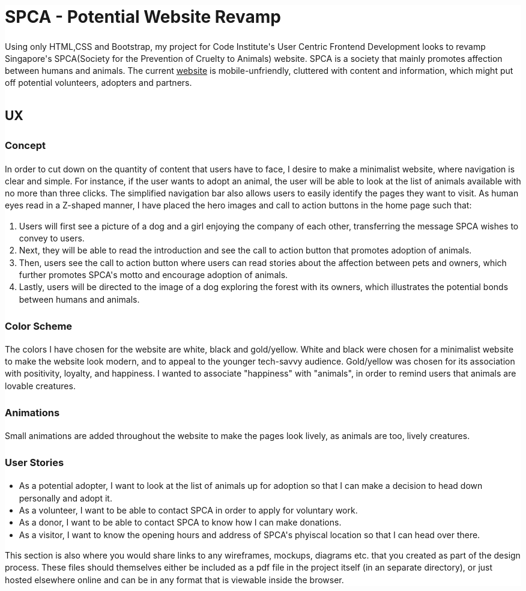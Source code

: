# SPCA - Potential Website Revamp

Using only HTML,CSS and Bootstrap, my project for Code Institute's User Centric Frontend Development looks to revamp Singapore's SPCA(Society for the Prevention of Cruelty to Animals) website. SPCA is a society that mainly promotes affection between humans and animals. The current [website](http://www.spca.org.sg/) is mobile-unfriendly, cluttered with content and information, which might put off potential volunteers, adopters and partners. 
 
## UX

### Concept

In order to cut down on the quantity of content that users have to face, I desire to make a minimalist website, where navigation is clear and simple. For instance, if the user wants to adopt an animal, the user will be able to look at the list of animals available with no more than three clicks. The simplified navigation bar also allows users to easily identify the pages they want to visit. As human eyes read in a Z-shaped manner, I have placed the hero images and call to action buttons in the home page such that:

1. Users will first see a picture of a dog and a girl enjoying the company of each other, transferring the message SPCA wishes to convey to users.
2. Next, they will be able to read the introduction and see the call to action button that promotes adoption of animals.
3. Then, users see the call to action button where users can read stories about the affection between pets and owners, which further promotes SPCA's motto and encourage adoption of animals.
4. Lastly, users will be directed to the image of a dog exploring the forest with its owners, which illustrates the potential bonds between humans and animals. 

### Color Scheme

The colors I have chosen for the website are white, black and gold/yellow. White and black were chosen for a minimalist website to make the website look modern, and to appeal to the younger tech-savvy audience. Gold/yellow was chosen for its association with positivity, loyalty, and happiness. I wanted to associate "happiness" with "animals", in order to remind users that animals are lovable creatures.

### Animations

Small animations are added throughout the website to make the pages look lively, as animals are too, lively creatures.

### User Stories

- As a potential adopter, I want to look at the list of animals up for adoption so that I can make a decision to head down personally and adopt it.
- As a volunteer, I want to be able to contact SPCA in order to apply for voluntary work.
- As a donor, I want to be able to contact SPCA to know how I can make donations.
- As a visitor, I want to know the opening hours and address of SPCA's phyiscal location so that I can head over there.

This section is also where you would share links to any wireframes, mockups, diagrams etc. that you created as part of the design process. These files should themselves either be included as a pdf file in the project itself (in an separate directory), or just hosted elsewhere online and can be in any format that is viewable inside the browser.
